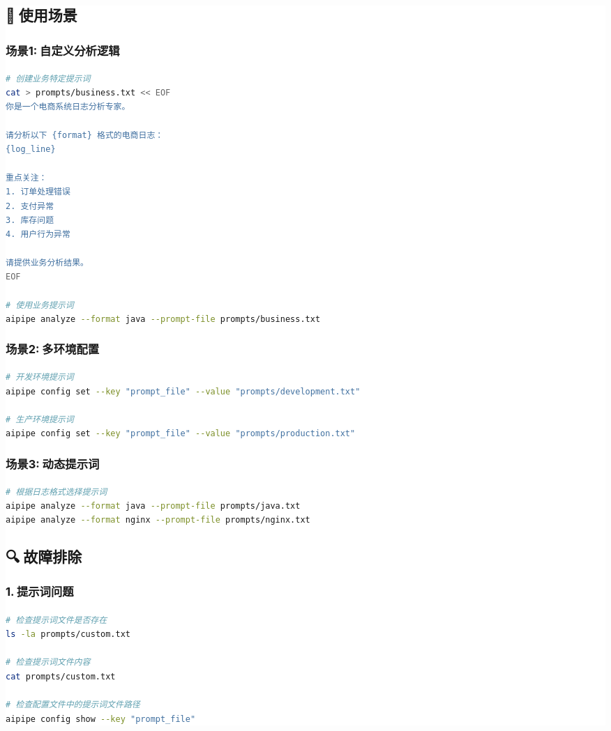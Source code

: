 ## 🎯 使用场景

### 场景1: 自定义分析逻辑

```bash
# 创建业务特定提示词
cat > prompts/business.txt << EOF
你是一个电商系统日志分析专家。

请分析以下 {format} 格式的电商日志：
{log_line}

重点关注：
1. 订单处理错误
2. 支付异常
3. 库存问题
4. 用户行为异常

请提供业务分析结果。
EOF

# 使用业务提示词
aipipe analyze --format java --prompt-file prompts/business.txt
```

### 场景2: 多环境配置

```bash
# 开发环境提示词
aipipe config set --key "prompt_file" --value "prompts/development.txt"

# 生产环境提示词
aipipe config set --key "prompt_file" --value "prompts/production.txt"
```

### 场景3: 动态提示词

```bash
# 根据日志格式选择提示词
aipipe analyze --format java --prompt-file prompts/java.txt
aipipe analyze --format nginx --prompt-file prompts/nginx.txt
```

## 🔍 故障排除

### 1. 提示词问题

```bash
# 检查提示词文件是否存在
ls -la prompts/custom.txt

# 检查提示词文件内容
cat prompts/custom.txt

# 检查配置文件中的提示词文件路径
aipipe config show --key "prompt_file"
```
